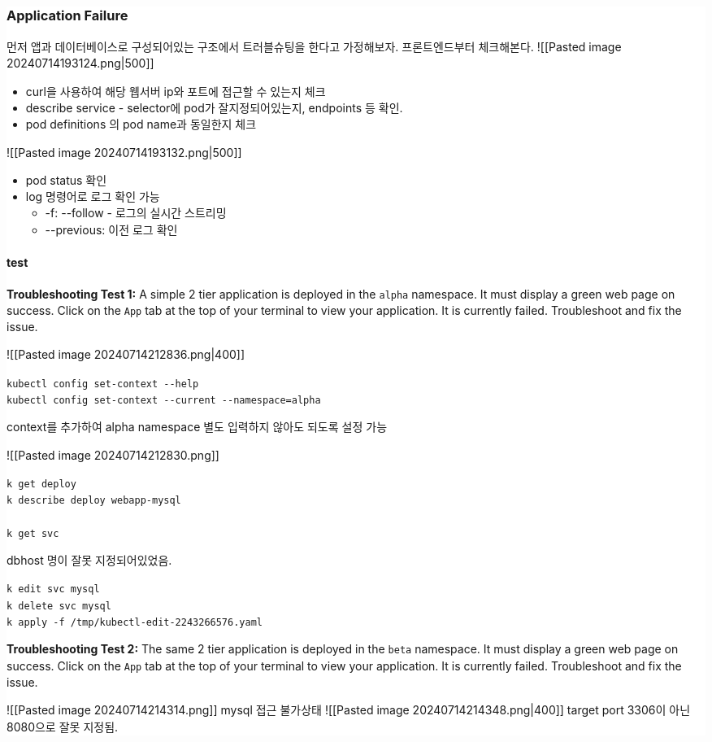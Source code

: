### Application Failure

먼저 앱과 데이터베이스로 구성되어있는 구조에서 트러블슈팅을 한다고 가정해보자.
프론트엔드부터 체크해본다.
![[Pasted image 20240714193124.png|500]]
- curl을 사용하여 해당 웹서버 ip와 포트에 접근할 수 있는지 체크
- describe service - selector에 pod가 잘지정되어있는지, endpoints 등 확인.
- pod definitions 의 pod name과 동일한지 체크

![[Pasted image 20240714193132.png|500]]
- pod status 확인
- log 명령어로 로그 확인 가능
	- -f: --follow - 로그의 실시간 스트리밍
	- --previous: 이전 로그 확인


#### test


**Troubleshooting Test 1:** A simple 2 tier application is deployed in the `alpha` namespace. It must display a green web page on success. Click on the `App` tab at the top of your terminal to view your application. It is currently failed. Troubleshoot and fix the issue.

![[Pasted image 20240714212836.png|400]]

```
kubectl config set-context --help
kubectl config set-context --current --namespace=alpha
```
context를 추가하여 alpha namespace 별도 입력하지 않아도 되도록 설정 가능


![[Pasted image 20240714212830.png]]
```
k get deploy
k describe deploy webapp-mysql

k get svc
```
dbhost 명이 잘못 지정되어있었음.
```
k edit svc mysql
k delete svc mysql
k apply -f /tmp/kubectl-edit-2243266576.yaml
```


**Troubleshooting Test 2:** The same 2 tier application is deployed in the `beta` namespace. It must display a green web page on success. Click on the `App` tab at the top of your terminal to view your application. It is currently failed. Troubleshoot and fix the issue.

![[Pasted image 20240714214314.png]]
mysql 접근 불가상태
![[Pasted image 20240714214348.png|400]]
target port 3306이 아닌 8080으로 잘못 지정됨.
